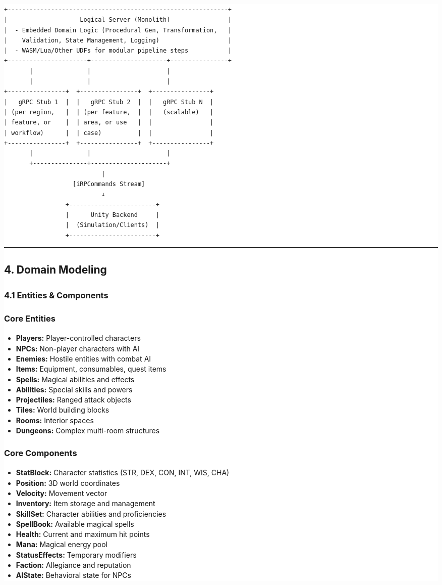 ```plaintext
+-------------------------------------------------------------+
|                    Logical Server (Monolith)                |
|  - Embedded Domain Logic (Procedural Gen, Transformation,   |
|    Validation, State Management, Logging)                   |
|  - WASM/Lua/Other UDFs for modular pipeline steps           |
+----------------------+---------------------+----------------+
       |               |                     |
       |               |                     |
+----------------+  +----------------+  +----------------+
|   gRPC Stub 1  |  |   gRPC Stub 2  |  |   gRPC Stub N  |
| (per region,   |  | (per feature,  |  |   (scalable)   |
| feature, or    |  | area, or use   |  |                |
| workflow)      |  | case)          |  |                |
+----------------+  +----------------+  +----------------+
       |               |                     |
       +---------------+---------------------+
                           |
                   [iRPCommands Stream]
                           ↓
                 +------------------------+
                 |      Unity Backend     |
                 |  (Simulation/Clients)  |
                 +------------------------+
```

---

## 4. Domain Modeling

### 4.1 Entities & Components

### Core Entities

- **Players:** Player-controlled characters
- **NPCs:** Non-player characters with AI
- **Enemies:** Hostile entities with combat AI
- **Items:** Equipment, consumables, quest items
- **Spells:** Magical abilities and effects
- **Abilities:** Special skills and powers
- **Projectiles:** Ranged attack objects
- **Tiles:** World building blocks
- **Rooms:** Interior spaces
- **Dungeons:** Complex multi-room structures

### Core Components

- **StatBlock:** Character statistics (STR, DEX, CON, INT, WIS, CHA)
- **Position:** 3D world coordinates
- **Velocity:** Movement vector
- **Inventory:** Item storage and management
- **SkillSet:** Character abilities and proficiencies
- **SpellBook:** Available magical spells
- **Health:** Current and maximum hit points
- **Mana:** Magical energy pool
- **StatusEffects:** Temporary modifiers
- **Faction:** Allegiance and reputation
- **AIState:** Behavioral state for NPCs
